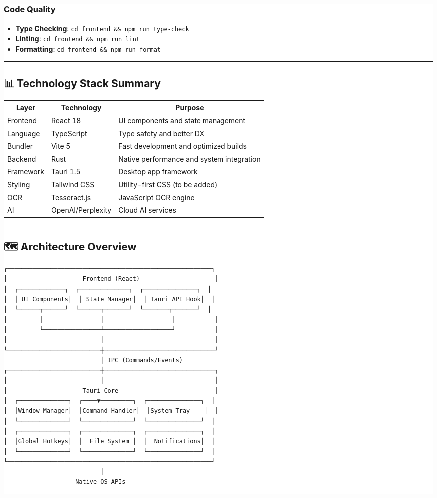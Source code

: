 ### Code Quality

- **Type Checking**: `cd frontend && npm run type-check`
- **Linting**: `cd frontend && npm run lint`
- **Formatting**: `cd frontend && npm run format`

---

## 📊 Technology Stack Summary

| Layer | Technology | Purpose |
|-------|-----------|---------|
| Frontend | React 18 | UI components and state management |
| Language | TypeScript | Type safety and better DX |
| Bundler | Vite 5 | Fast development and optimized builds |
| Backend | Rust | Native performance and system integration |
| Framework | Tauri 1.5 | Desktop app framework |
| Styling | Tailwind CSS | Utility-first CSS (to be added) |
| OCR | Tesseract.js | JavaScript OCR engine |
| AI | OpenAI/Perplexity | Cloud AI services |

---

## 🗺️ Architecture Overview

```
┌─────────────────────────────────────────────────────────┐
│                     Frontend (React)                     │
│  ┌─────────────┐  ┌──────────────┐  ┌───────────────┐  │
│  │ UI Components│  │ State Manager│  │ Tauri API Hook│  │
│  └──────┬──────┘  └──────┬───────┘  └───────┬───────┘  │
│         │                │                   │           │
│         └────────────────┴───────────────────┘           │
│                          │                               │
└──────────────────────────┼───────────────────────────────┘
                           │ IPC (Commands/Events)
┌──────────────────────────┼───────────────────────────────┐
│                          │                               │
│                     Tauri Core                           │
│  ┌──────────────┐  ┌────▼─────────┐  ┌───────────────┐  │
│  │Window Manager│  │Command Handler│  │System Tray    │  │
│  └──────────────┘  └──────────────┘  └───────────────┘  │
│  ┌──────────────┐  ┌──────────────┐  ┌───────────────┐  │
│  │Global Hotkeys│  │  File System │  │  Notifications│  │
│  └──────────────┘  └──────────────┘  └───────────────┘  │
└─────────────────────────────────────────────────────────┘
                           │
                    Native OS APIs
```

---